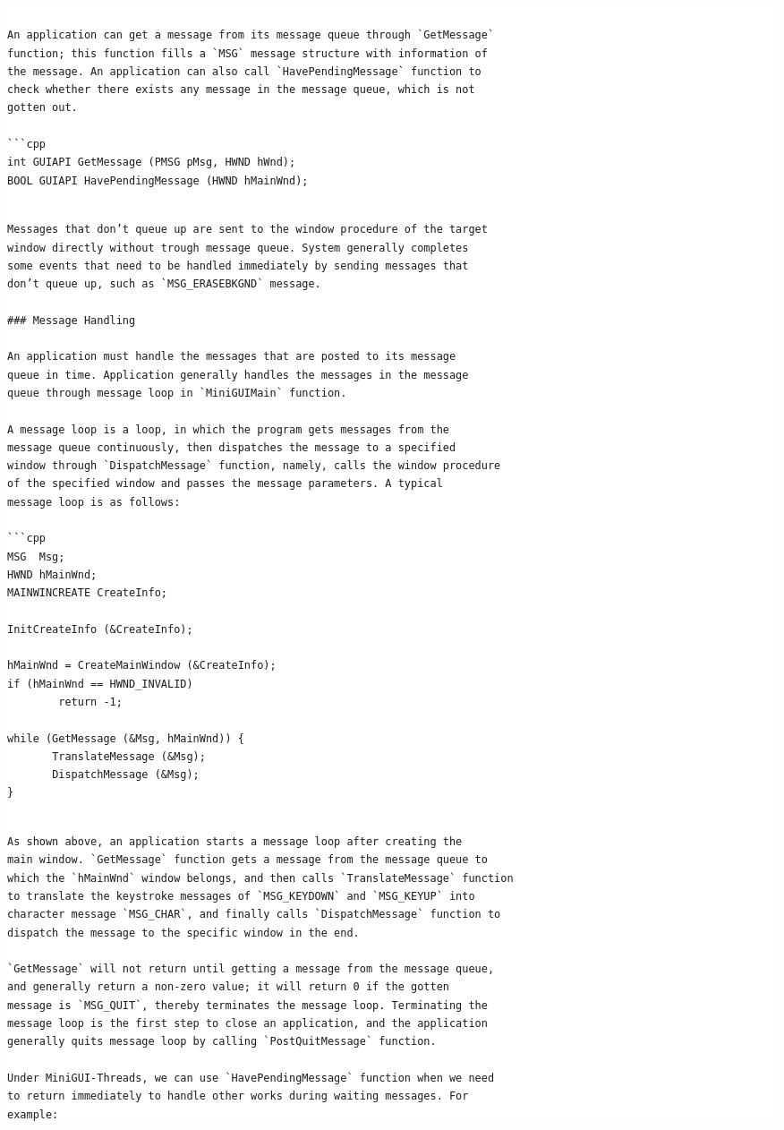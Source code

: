 ```

An application can get a message from its message queue through `GetMessage`
function; this function fills a `MSG` message structure with information of
the message. An application can also call `HavePendingMessage` function to
check whether there exists any message in the message queue, which is not
gotten out.

```cpp
int GUIAPI GetMessage (PMSG pMsg, HWND hWnd);
BOOL GUIAPI HavePendingMessage (HWND hMainWnd);
```
```

Messages that don’t queue up are sent to the window procedure of the target
window directly without trough message queue. System generally completes
some events that need to be handled immediately by sending messages that
don’t queue up, such as `MSG_ERASEBKGND` message.

### Message Handling

An application must handle the messages that are posted to its message
queue in time. Application generally handles the messages in the message
queue through message loop in `MiniGUIMain` function.

A message loop is a loop, in which the program gets messages from the
message queue continuously, then dispatches the message to a specified
window through `DispatchMessage` function, namely, calls the window procedure
of the specified window and passes the message parameters. A typical
message loop is as follows:

```cpp
MSG  Msg;
HWND hMainWnd;
MAINWINCREATE CreateInfo;

InitCreateInfo (&CreateInfo);

hMainWnd = CreateMainWindow (&CreateInfo);
if (hMainWnd == HWND_INVALID)
        return -1;

while (GetMessage (&Msg, hMainWnd)) {
       TranslateMessage (&Msg);
       DispatchMessage (&Msg);
}
```
```

As shown above, an application starts a message loop after creating the
main window. `GetMessage` function gets a message from the message queue to
which the `hMainWnd` window belongs, and then calls `TranslateMessage` function
to translate the keystroke messages of `MSG_KEYDOWN` and `MSG_KEYUP` into
character message `MSG_CHAR`, and finally calls `DispatchMessage` function to
dispatch the message to the specific window in the end.

`GetMessage` will not return until getting a message from the message queue,
and generally return a non-zero value; it will return 0 if the gotten
message is `MSG_QUIT`, thereby terminates the message loop. Terminating the
message loop is the first step to close an application, and the application
generally quits message loop by calling `PostQuitMessage` function.

Under MiniGUI-Threads, we can use `HavePendingMessage` function when we need
to return immediately to handle other works during waiting messages. For
example:
```